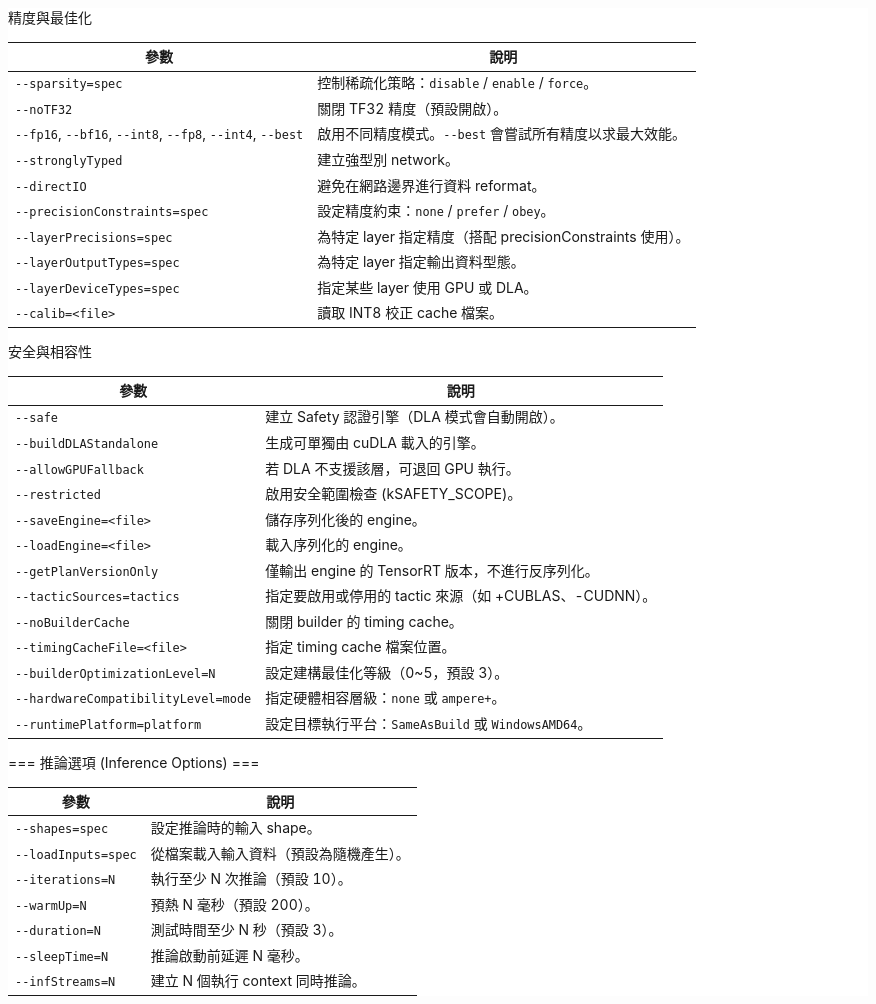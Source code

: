 精度與最佳化

| 參數                                                        | 說明                                          |
| --------------------------------------------------------- | ------------------------------------------- |
| `--sparsity=spec`                                         | 控制稀疏化策略：`disable` / `enable` / `force`。     |
| `--noTF32`                                                | 關閉 TF32 精度（預設開啟）。                           |
| `--fp16`, `--bf16`, `--int8`, `--fp8`, `--int4`, `--best` | 啟用不同精度模式。`--best` 會嘗試所有精度以求最大效能。            |
| `--stronglyTyped`                                         | 建立強型別 network。                              |
| `--directIO`                                              | 避免在網路邊界進行資料 reformat。                       |
| `--precisionConstraints=spec`                             | 設定精度約束：`none` / `prefer` / `obey`。          |
| `--layerPrecisions=spec`                                  | 為特定 layer 指定精度（搭配 precisionConstraints 使用）。 |
| `--layerOutputTypes=spec`                                 | 為特定 layer 指定輸出資料型態。                         |
| `--layerDeviceTypes=spec`                                 | 指定某些 layer 使用 GPU 或 DLA。                    |
| `--calib=<file>`                                          | 讀取 INT8 校正 cache 檔案。                        |

安全與相容性

| 參數                                  | 說明                                       |
| ----------------------------------- | ---------------------------------------- |
| `--safe`                            | 建立 Safety 認證引擎（DLA 模式會自動開啟）。             |
| `--buildDLAStandalone`              | 生成可單獨由 cuDLA 載入的引擎。                      |
| `--allowGPUFallback`                | 若 DLA 不支援該層，可退回 GPU 執行。                  |
| `--restricted`                      | 啟用安全範圍檢查 (kSAFETY_SCOPE)。                |
| `--saveEngine=<file>`               | 儲存序列化後的 engine。                          |
| `--loadEngine=<file>`               | 載入序列化的 engine。                           |
| `--getPlanVersionOnly`              | 僅輸出 engine 的 TensorRT 版本，不進行反序列化。        |
| `--tacticSources=tactics`           | 指定要啟用或停用的 tactic 來源（如 +CUBLAS、-CUDNN）。   |
| `--noBuilderCache`                  | 關閉 builder 的 timing cache。               |
| `--timingCacheFile=<file>`          | 指定 timing cache 檔案位置。                    |
| `--builderOptimizationLevel=N`      | 設定建構最佳化等級（0~5，預設 3）。                     |
| `--hardwareCompatibilityLevel=mode` | 指定硬體相容層級：`none` 或 `ampere+`。             |
| `--runtimePlatform=platform`        | 設定目標執行平台：`SameAsBuild` 或 `WindowsAMD64`。 |

=== 推論選項 (Inference Options) ===

| 參數                          | 說明                                        |
| --------------------------- | ----------------------------------------- |
| `--shapes=spec`             | 設定推論時的輸入 shape。                           |
| `--loadInputs=spec`         | 從檔案載入輸入資料（預設為隨機產生）。                       |
| `--iterations=N`            | 執行至少 N 次推論（預設 10）。                        |
| `--warmUp=N`                | 預熱 N 毫秒（預設 200）。                          |
| `--duration=N`              | 測試時間至少 N 秒（預設 3）。                         |
| `--sleepTime=N`             | 推論啟動前延遲 N 毫秒。                             |
| `--infStreams=N`            | 建立 N 個執行 context 同時推論。                    |